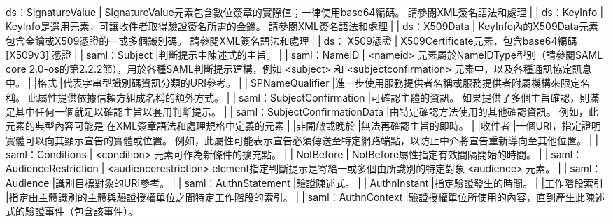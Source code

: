 ds：SignatureValue | SignatureValue元素包含數位簽章的實際值；一律使用base64編碼。 請參閱XML簽名語法和處理 | | ds：KeyInfo | KeyInfo是選用元素，可讓收件者取得驗證簽名所需的金鑰。 請參閱XML簽名語法和處理 | | ds：X509Data | KeyInfo內的X509Data元素包含金鑰或X509憑證的一或多個識別碼。 請參閱XML簽名語法和處理 | | ds： X509憑證 | X509Certificate元素，包含base64編碼 [X509v3] 憑證 | | saml：Subject |判斷提示中陳述式的主旨。                                                                                                                                                                                                                                                                                                                                                                                                                          | | saml：NameID | &lt;nameid> 元素屬於NameIDType型別（請參閱SAML core 2.0-os的第2.2.2節），用於各種SAML判斷提示建構，例如 &lt;subject> 和 &lt;subjectconfirmation> 元素中，以及各種通訊協定訊息中。                                                                                                                                                                                                                                           | |格式 |代表字串型識別碼資訊分類的URI參考。                                                                                                                                                                                                                                                                                                                                                                                    | | SPNameQualifier |進一步使用服務提供者名稱或服務提供者附屬機構來限定名稱。 此屬性提供依據信賴方組成名稱的額外方式。                                                                                                                                                                                                                                                                      | | saml：SubjectConfirmation |可確認主體的資訊。 如果提供了多個主旨確認，則滿足其中任何一個就足以確認主旨以套用判斷提示。                                                                                                                                                                                                                                                    | | saml：SubjectConfirmationData |由特定確認方法使用的其他確認資訊。 例如，此元素的典型內容可能是  在XML簽章語法和處理規格中定義的元素 | |非開啟或晚於 |無法再確認主旨的即時。                                                                                                                                                                                                                                                                                                                                                                                                            | |收件者 |一個URI，指定證明實體可以向其顯示宣告的實體或位置。 例如，此屬性可能表示宣告必須傳送至特定網路端點，以防止中介將宣告重新導向至其他位置。                                                                                                                                                                                   | | saml：Conditions | &lt;condition> 元素可作為新條件的擴充點。                                                                                                                                                                                                                                                                                                                                                                                                   | | NotBefore | NotBefore屬性指定有效間隔開始的時間。                                                                                                                                                                                                                                                                                                                                                                                  | | saml：AudienceRestriction | &lt;audiencerestriction> element指定判斷提示是寄給一或多個由所識別的特定對象 &lt;audience> 元素。                                                                                                                                                                                                                                                                                                                           | | saml：Audience |識別目標對象的URI參考。                                                                                                                                                                                                                                                                                                                                                                                                                      | | saml：AuthnStatement |驗證陳述式。                                                                                                                                                                                                                                                                                                                                                                                                                                               | | AuthnInstant |指定驗證發生的時間。                                                                                                                                                                                                                                                                                                                                                                                                                 | |工作階段索引 |指定由主體識別的主體與驗證授權單位之間特定工作階段的索引。                                                                                                                                                                                                                                                                                                                                              | | saml：AuthnContext |驗證授權單位所使用的內容，直到產生此陳述式的驗證事件（包含該事件）。